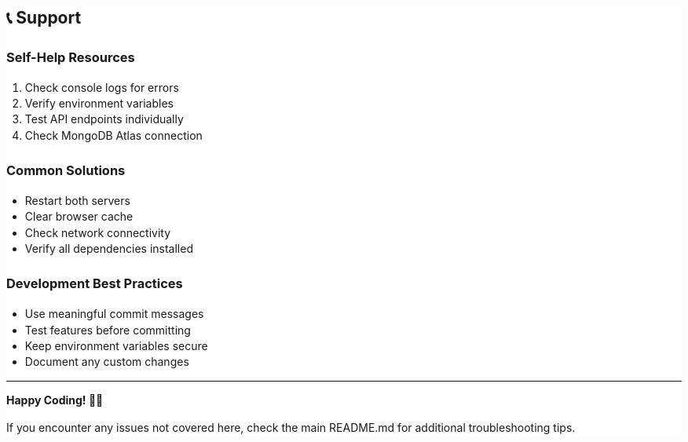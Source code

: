 ## 📞 Support

### Self-Help Resources
1. Check console logs for errors
2. Verify environment variables
3. Test API endpoints individually
4. Check MongoDB Atlas connection

### Common Solutions
- Restart both servers
- Clear browser cache
- Check network connectivity
- Verify all dependencies installed

### Development Best Practices
- Use meaningful commit messages
- Test features before committing
- Keep environment variables secure
- Document any custom changes

---

**Happy Coding! 🚗💨**

If you encounter any issues not covered here, check the main README.md for additional troubleshooting tips.
